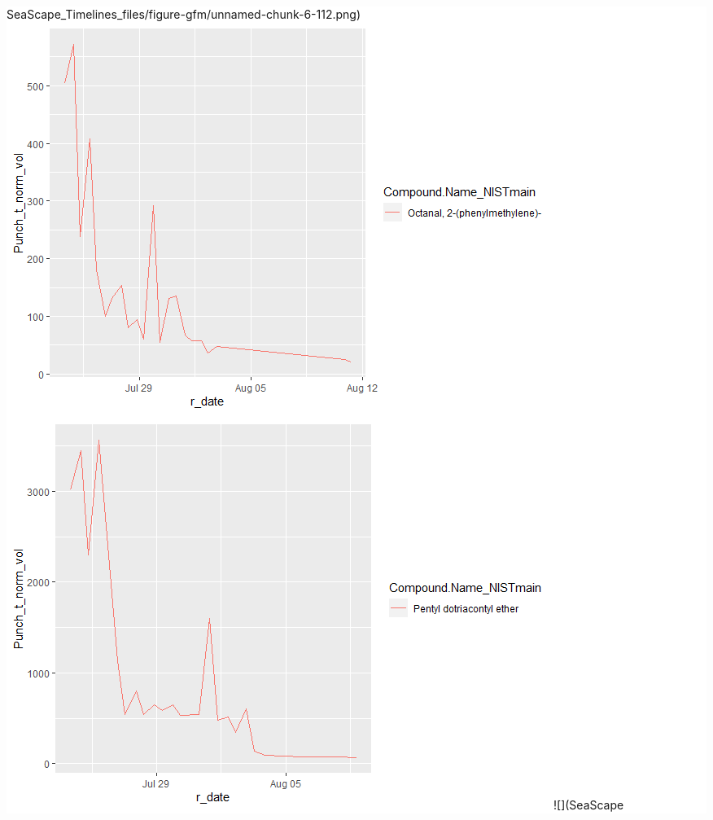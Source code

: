 SeaScape_Timelines_files/figure-gfm/unnamed-chunk-6-112.png)![](SeaScape_Timelines_files/figure-gfm/unnamed-chunk-6-113.png)![](SeaScape_Timelines_files/figure-gfm/unnamed-chunk-6-114.png)![](SeaScape